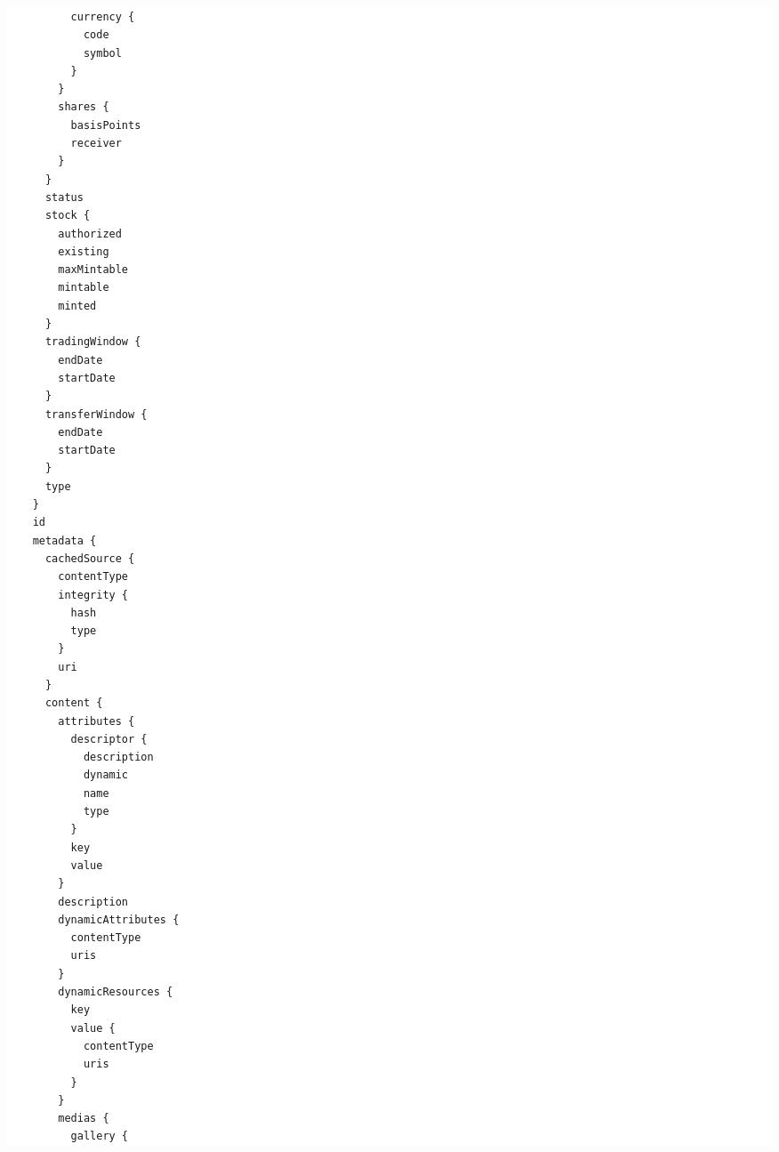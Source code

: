 ``` js
          currency {
            code
            symbol
          }
        }
        shares {
          basisPoints
          receiver
        }
      }
      status
      stock {
        authorized
        existing
        maxMintable
        mintable
        minted
      }
      tradingWindow {
        endDate
        startDate
      }
      transferWindow {
        endDate
        startDate
      }
      type
    }
    id
    metadata {
      cachedSource {
        contentType
        integrity {
          hash
          type
        }
        uri
      }
      content {
        attributes {
          descriptor {
            description
            dynamic
            name
            type
          }
          key
          value
        }
        description
        dynamicAttributes {
          contentType
          uris
        }
        dynamicResources {
          key
          value {
            contentType
            uris
          }
        }
        medias {
          gallery {
```